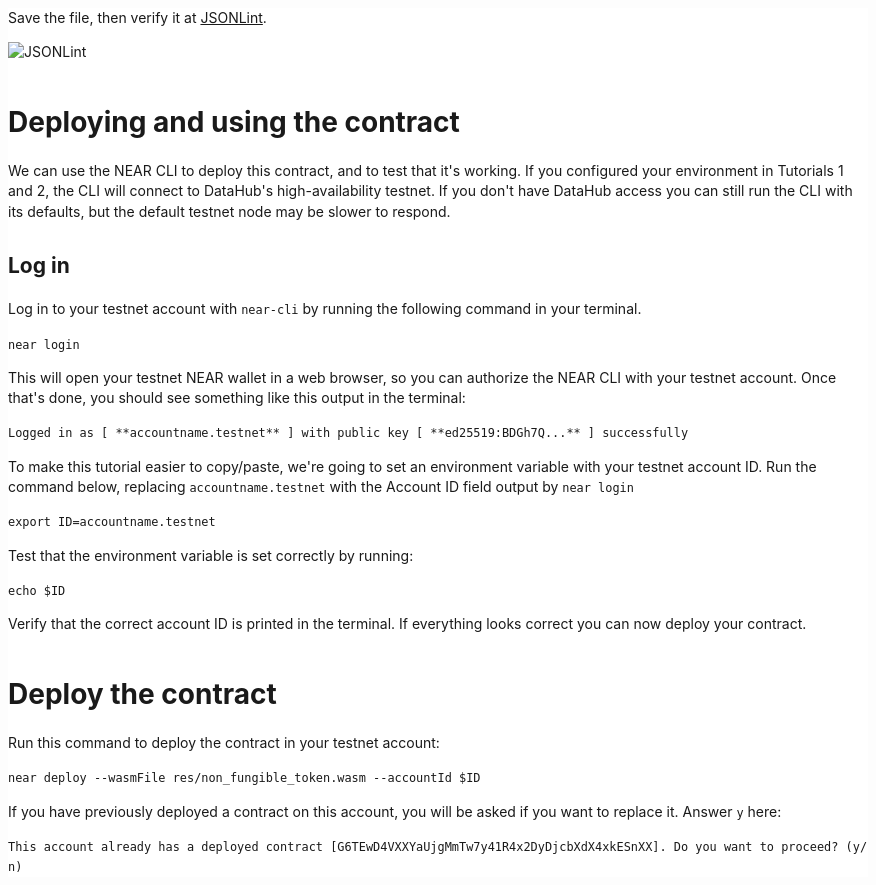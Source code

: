 Save the file, then verify it at [JSONLint](https://jsonlint.com/).

![JSONLint](https://raw.githubusercontent.com/figment-networks/learn-tutorials/master/assets/nep171/jsonlint.png)

# Deploying and using the contract

We can use the NEAR CLI to deploy this contract, and to test that it's working. If you configured your environment in Tutorials 1 and 2, the CLI will connect to DataHub's high-availability testnet. If you don't have DataHub access you can still run the CLI with its defaults, but the default testnet node may be slower to respond. 

## Log in

Log in to your testnet account with `near-cli` by running the following command in your terminal.

```text
near login
```

This will open your testnet NEAR wallet in a web browser, so you can authorize the NEAR CLI with your testnet account. Once that's done, you should see something like this output in the terminal:

```text
Logged in as [ **accountname.testnet** ] with public key [ **ed25519:BDGh7Q...** ] successfully
```

To make this tutorial easier to copy/paste, we're going to set an environment variable with your testnet account ID. Run the command below, replacing  `accountname.testnet`  with the Account ID field output by `near login`

```text
export ID=accountname.testnet
```

Test that the environment variable is set correctly by running:

```text
echo $ID
```

Verify that the correct account ID is printed in the terminal. If everything looks correct you can now deploy your contract.

# Deploy the contract 

Run this command to deploy the contract in your testnet account:

```text
near deploy --wasmFile res/non_fungible_token.wasm --accountId $ID
```

If you have previously deployed a contract on this account, you will be asked if you want to replace it.  Answer `y` here:

```text
This account already has a deployed contract [G6TEwD4VXXYaUjgMmTw7y41R4x2DyDjcbXdX4xkESnXX]. Do you want to proceed? (y/n)
```
